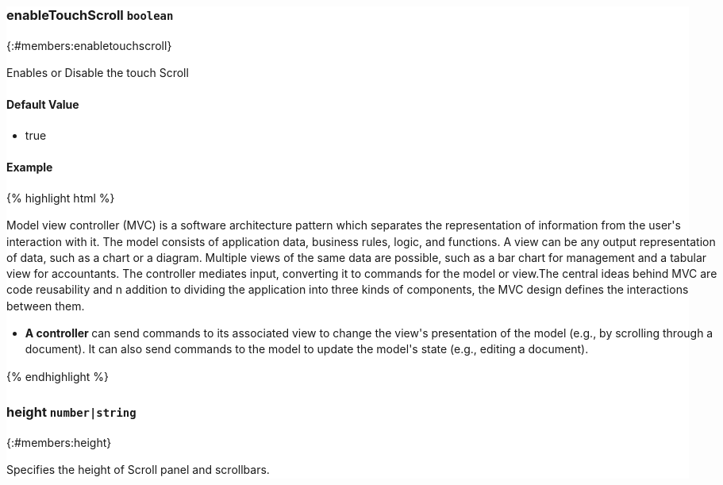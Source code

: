 


### enableTouchScroll `boolean`
{:#members:enabletouchscroll}




Enables or Disable the touch Scroll


#### Default Value




* true




#### Example



{% highlight html %}
 
<div id="scrollcontent" style="width:900px;" >
<p>Model view controller (MVC) is a software architecture pattern which separates the
representation of information from the user's interaction with it.
The model consists of application data, business rules, logic, and functions. A view can be any
output representation of data, such as a chart or a diagram. Multiple views of the same data 
are possible, such as a bar chart for management and a tabular view for accountants. 
The controller mediates input, converting it to commands for the model or view.The central 
ideas behind MVC are code reusability and n addition to dividing the application into three 
kinds of components, the MVC design defines the interactions between them.

<ul>
<li>
<b>A controller </b>can send commands to its associated view to change the view's presentation of the model (e.g., by scrolling through a document). 
It can also send commands to the model to update the model's state (e.g., editing a document).
</li>
</ul> 
</div> 
 
<script>
//Disable Touch Scroll API on initialization
        $("#scrollcontent").ejScroller({enableTouchScroll: false });    
</script> {% endhighlight %}




### height `number|string`
{:#members:height}




Specifies the height of Scroll panel and scrollbars.
